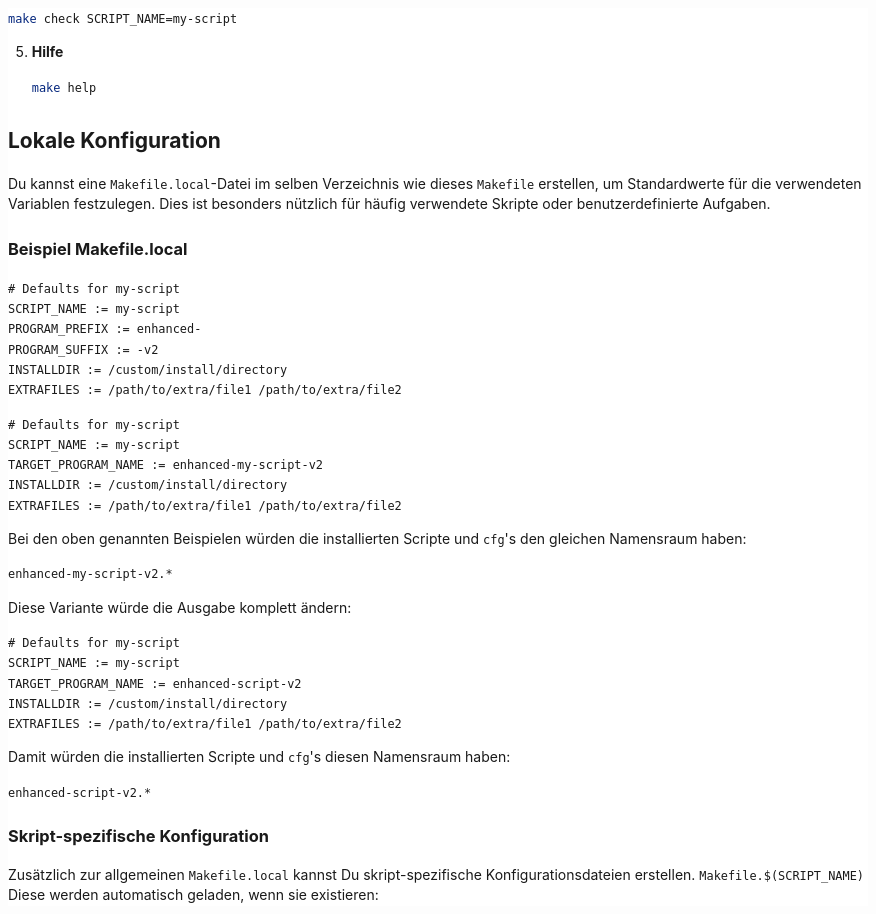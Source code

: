    ```bash
   make check SCRIPT_NAME=my-script
   ```

5. **Hilfe**

   ```bash
   make help
   ```

## Lokale Konfiguration

Du kannst eine `Makefile.local`-Datei im selben Verzeichnis wie dieses `Makefile` erstellen, um Standardwerte für die verwendeten Variablen festzulegen. Dies ist besonders nützlich für häufig verwendete Skripte oder benutzerdefinierte Aufgaben.

### Beispiel Makefile.local

```make
# Defaults for my-script
SCRIPT_NAME := my-script
PROGRAM_PREFIX := enhanced-
PROGRAM_SUFFIX := -v2
INSTALLDIR := /custom/install/directory
EXTRAFILES := /path/to/extra/file1 /path/to/extra/file2
```

```make
# Defaults for my-script
SCRIPT_NAME := my-script
TARGET_PROGRAM_NAME := enhanced-my-script-v2
INSTALLDIR := /custom/install/directory
EXTRAFILES := /path/to/extra/file1 /path/to/extra/file2
```

Bei den oben genannten Beispielen würden die installierten Scripte und `cfg`'s den gleichen Namensraum haben:

`enhanced-my-script-v2.*`

Diese Variante würde die Ausgabe komplett ändern:
```make
# Defaults for my-script
SCRIPT_NAME := my-script
TARGET_PROGRAM_NAME := enhanced-script-v2
INSTALLDIR := /custom/install/directory
EXTRAFILES := /path/to/extra/file1 /path/to/extra/file2
```

Damit würden die installierten Scripte und `cfg`'s diesen Namensraum haben:

`enhanced-script-v2.*`

### Skript-spezifische Konfiguration

Zusätzlich zur allgemeinen `Makefile.local` kannst Du skript-spezifische Konfigurationsdateien erstellen. `Makefile.$(SCRIPT_NAME)` Diese werden automatisch geladen, wenn sie existieren:
